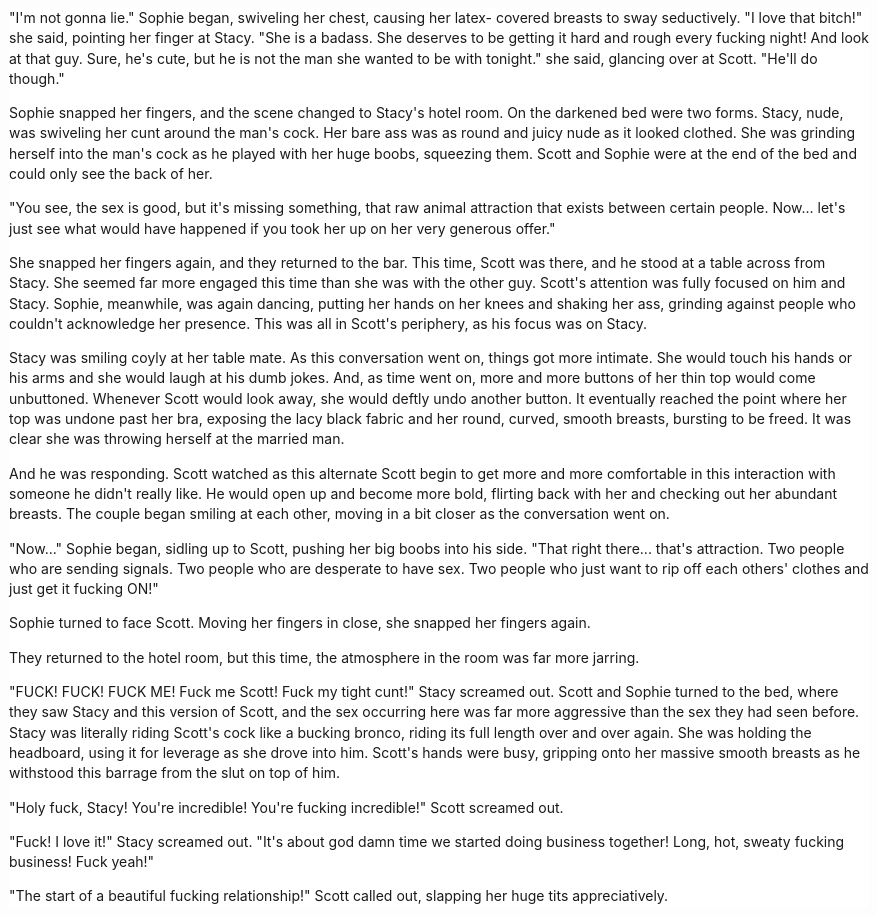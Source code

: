  "I'm not gonna lie." Sophie began, swiveling her chest, causing her latex- covered breasts to sway seductively. "I love that bitch!" she said, pointing her finger at Stacy. "She is a badass. She deserves to be getting it hard and rough every fucking night! And look at that guy. Sure, he's cute, but he is not the man she wanted to be with tonight." she said, glancing over at Scott. "He'll do though." 

 Sophie snapped her fingers, and the scene changed to Stacy's hotel room. On the darkened bed were two forms. Stacy, nude, was swiveling her cunt around the man's cock. Her bare ass was as round and juicy nude as it looked clothed. She was grinding herself into the man's cock as he played with her huge boobs, squeezing them. Scott and Sophie were at the end of the bed and could only see the back of her. 

 "You see, the sex is good, but it's missing something, that raw animal attraction that exists between certain people. Now... let's just see what would have happened if you took her up on her very generous offer." 

 She snapped her fingers again, and they returned to the bar. This time, Scott was there, and he stood at a table across from Stacy. She seemed far more engaged this time than she was with the other guy. Scott's attention was fully focused on him and Stacy. Sophie, meanwhile, was again dancing, putting her hands on her knees and shaking her ass, grinding against people who couldn't acknowledge her presence. This was all in Scott's periphery, as his focus was on Stacy. 

 Stacy was smiling coyly at her table mate. As this conversation went on, things got more intimate. She would touch his hands or his arms and she would laugh at his dumb jokes. And, as time went on, more and more buttons of her thin top would come unbuttoned. Whenever Scott would look away, she would deftly undo another button. It eventually reached the point where her top was undone past her bra, exposing the lacy black fabric and her round, curved, smooth breasts, bursting to be freed. It was clear she was throwing herself at the married man. 

 And he was responding. Scott watched as this alternate Scott begin to get more and more comfortable in this interaction with someone he didn't really like. He would open up and become more bold, flirting back with her and checking out her abundant breasts. The couple began smiling at each other, moving in a bit closer as the conversation went on. 

 "Now..." Sophie began, sidling up to Scott, pushing her big boobs into his side. "That right there... that's attraction. Two people who are sending signals. Two people who are desperate to have sex. Two people who just want to rip off each others' clothes and just get it fucking ON!" 

 Sophie turned to face Scott. Moving her fingers in close, she snapped her fingers again. 

 They returned to the hotel room, but this time, the atmosphere in the room was far more jarring. 

 "FUCK! FUCK! FUCK ME! Fuck me Scott! Fuck my tight cunt!" Stacy screamed out. Scott and Sophie turned to the bed, where they saw Stacy and this version of Scott, and the sex occurring here was far more aggressive than the sex they had seen before. Stacy was literally riding Scott's cock like a bucking bronco, riding its full length over and over again. She was holding the headboard, using it for leverage as she drove into him. Scott's hands were busy, gripping onto her massive smooth breasts as he withstood this barrage from the slut on top of him. 

 "Holy fuck, Stacy! You're incredible! You're fucking incredible!" Scott screamed out. 

 "Fuck! I love it!" Stacy screamed out. "It's about god damn time we started doing business together! Long, hot, sweaty fucking business! Fuck yeah!" 

 "The start of a beautiful fucking relationship!" Scott called out, slapping her huge tits appreciatively. 
